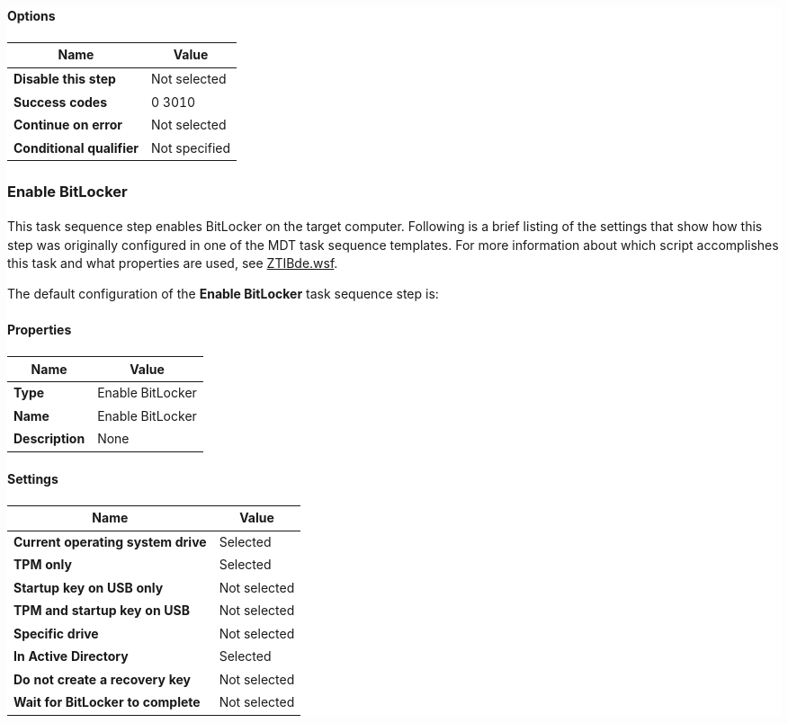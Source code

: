 #### Options

|**Name**|**Value**|
|-|-|
|**Disable this step**|Not selected|
|**Success codes**|0 3010|
|**Continue on error**|Not selected|
|**Conditional qualifier**|Not specified|

### Enable BitLocker
 This task sequence step enables BitLocker on the target computer. Following is a brief listing of the settings that show how this step was originally configured in one of the MDT task sequence templates. For more information about which script accomplishes this task and what properties are used, see [ZTIBde.wsf](scripts.md#ztibdewsf).

 The default configuration of the **Enable BitLocker** task sequence step is:

#### Properties

|**Name**|**Value**|
|-|-|
|**Type**|Enable BitLocker|
|**Name**|Enable BitLocker|
|**Description**|None|

#### Settings

|**Name**|**Value**|
|-|-|
|**Current operating system drive**|Selected|
|**TPM only**|Selected|
|**Startup key on USB only**|Not selected|
|**TPM and startup key on USB**|Not selected|
|**Specific drive**|Not selected|
|**In Active Directory**|Selected|
|**Do not create a recovery key**|Not selected|
|**Wait for BitLocker to complete**|Not selected|
